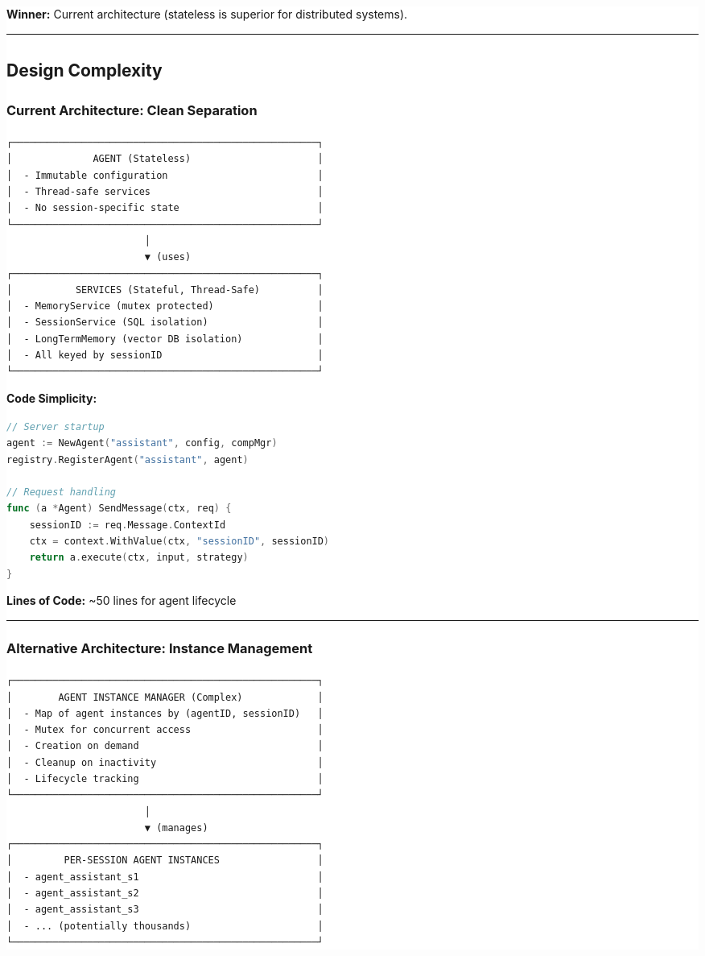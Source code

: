 **Winner:** Current architecture (stateless is superior for distributed systems).

---

## Design Complexity

### Current Architecture: Clean Separation

```
┌─────────────────────────────────────────────────────┐
│              AGENT (Stateless)                      │
│  - Immutable configuration                          │
│  - Thread-safe services                             │
│  - No session-specific state                        │
└─────────────────────────────────────────────────────┘
                        │
                        ▼ (uses)
┌─────────────────────────────────────────────────────┐
│           SERVICES (Stateful, Thread-Safe)          │
│  - MemoryService (mutex protected)                  │
│  - SessionService (SQL isolation)                   │
│  - LongTermMemory (vector DB isolation)             │
│  - All keyed by sessionID                           │
└─────────────────────────────────────────────────────┘
```

**Code Simplicity:**
```go
// Server startup
agent := NewAgent("assistant", config, compMgr)
registry.RegisterAgent("assistant", agent)

// Request handling
func (a *Agent) SendMessage(ctx, req) {
    sessionID := req.Message.ContextId
    ctx = context.WithValue(ctx, "sessionID", sessionID)
    return a.execute(ctx, input, strategy)
}
```

**Lines of Code:** ~50 lines for agent lifecycle

---

### Alternative Architecture: Instance Management

```
┌─────────────────────────────────────────────────────┐
│        AGENT INSTANCE MANAGER (Complex)             │
│  - Map of agent instances by (agentID, sessionID)   │
│  - Mutex for concurrent access                      │
│  - Creation on demand                               │
│  - Cleanup on inactivity                            │
│  - Lifecycle tracking                               │
└─────────────────────────────────────────────────────┘
                        │
                        ▼ (manages)
┌─────────────────────────────────────────────────────┐
│         PER-SESSION AGENT INSTANCES                 │
│  - agent_assistant_s1                               │
│  - agent_assistant_s2                               │
│  - agent_assistant_s3                               │
│  - ... (potentially thousands)                      │
└─────────────────────────────────────────────────────┘
```
